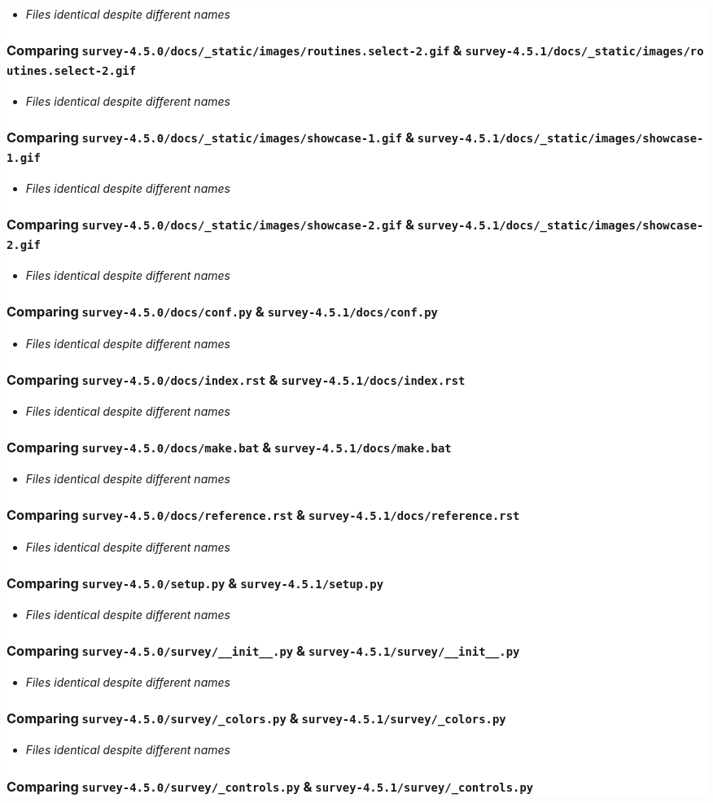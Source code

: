  * *Files identical despite different names*

### Comparing `survey-4.5.0/docs/_static/images/routines.select-2.gif` & `survey-4.5.1/docs/_static/images/routines.select-2.gif`

 * *Files identical despite different names*

### Comparing `survey-4.5.0/docs/_static/images/showcase-1.gif` & `survey-4.5.1/docs/_static/images/showcase-1.gif`

 * *Files identical despite different names*

### Comparing `survey-4.5.0/docs/_static/images/showcase-2.gif` & `survey-4.5.1/docs/_static/images/showcase-2.gif`

 * *Files identical despite different names*

### Comparing `survey-4.5.0/docs/conf.py` & `survey-4.5.1/docs/conf.py`

 * *Files identical despite different names*

### Comparing `survey-4.5.0/docs/index.rst` & `survey-4.5.1/docs/index.rst`

 * *Files identical despite different names*

### Comparing `survey-4.5.0/docs/make.bat` & `survey-4.5.1/docs/make.bat`

 * *Files identical despite different names*

### Comparing `survey-4.5.0/docs/reference.rst` & `survey-4.5.1/docs/reference.rst`

 * *Files identical despite different names*

### Comparing `survey-4.5.0/setup.py` & `survey-4.5.1/setup.py`

 * *Files identical despite different names*

### Comparing `survey-4.5.0/survey/__init__.py` & `survey-4.5.1/survey/__init__.py`

 * *Files identical despite different names*

### Comparing `survey-4.5.0/survey/_colors.py` & `survey-4.5.1/survey/_colors.py`

 * *Files identical despite different names*

### Comparing `survey-4.5.0/survey/_controls.py` & `survey-4.5.1/survey/_controls.py`
